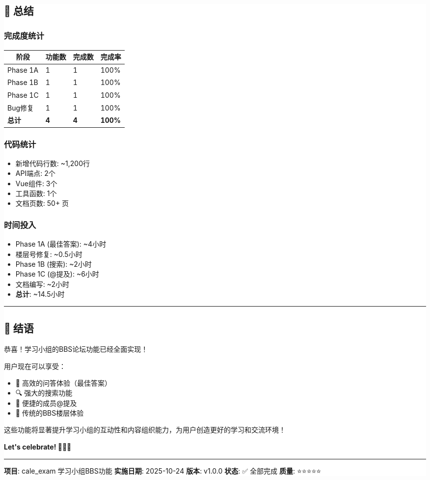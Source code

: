 ## 🎊 总结

### 完成度统计

| 阶段 | 功能数 | 完成数 | 完成率 |
|------|--------|--------|--------|
| Phase 1A | 1 | 1 | 100% |
| Phase 1B | 1 | 1 | 100% |
| Phase 1C | 1 | 1 | 100% |
| Bug修复 | 1 | 1 | 100% |
| **总计** | **4** | **4** | **100%** |

### 代码统计

- 新增代码行数: ~1,200行
- API端点: 2个
- Vue组件: 3个
- 工具函数: 1个
- 文档页数: 50+ 页

### 时间投入

- Phase 1A (最佳答案): ~4小时
- 楼层号修复: ~0.5小时
- Phase 1B (搜索): ~2小时
- Phase 1C (@提及): ~6小时
- 文档编写: ~2小时
- **总计**: ~14.5小时

---

## 🎉 结语

恭喜！学习小组的BBS论坛功能已经全面实现！

用户现在可以享受：
- 🎯 高效的问答体验（最佳答案）
- 🔍 强大的搜索功能
- 👥 便捷的成员@提及
- 📝 传统的BBS楼层体验

这些功能将显著提升学习小组的互动性和内容组织能力，为用户创造更好的学习和交流环境！

**Let's celebrate! 🥳🎊🎈**

---

**项目**: cale_exam 学习小组BBS功能
**实施日期**: 2025-10-24
**版本**: v1.0.0
**状态**: ✅ 全部完成
**质量**: ⭐️⭐️⭐️⭐️⭐️
